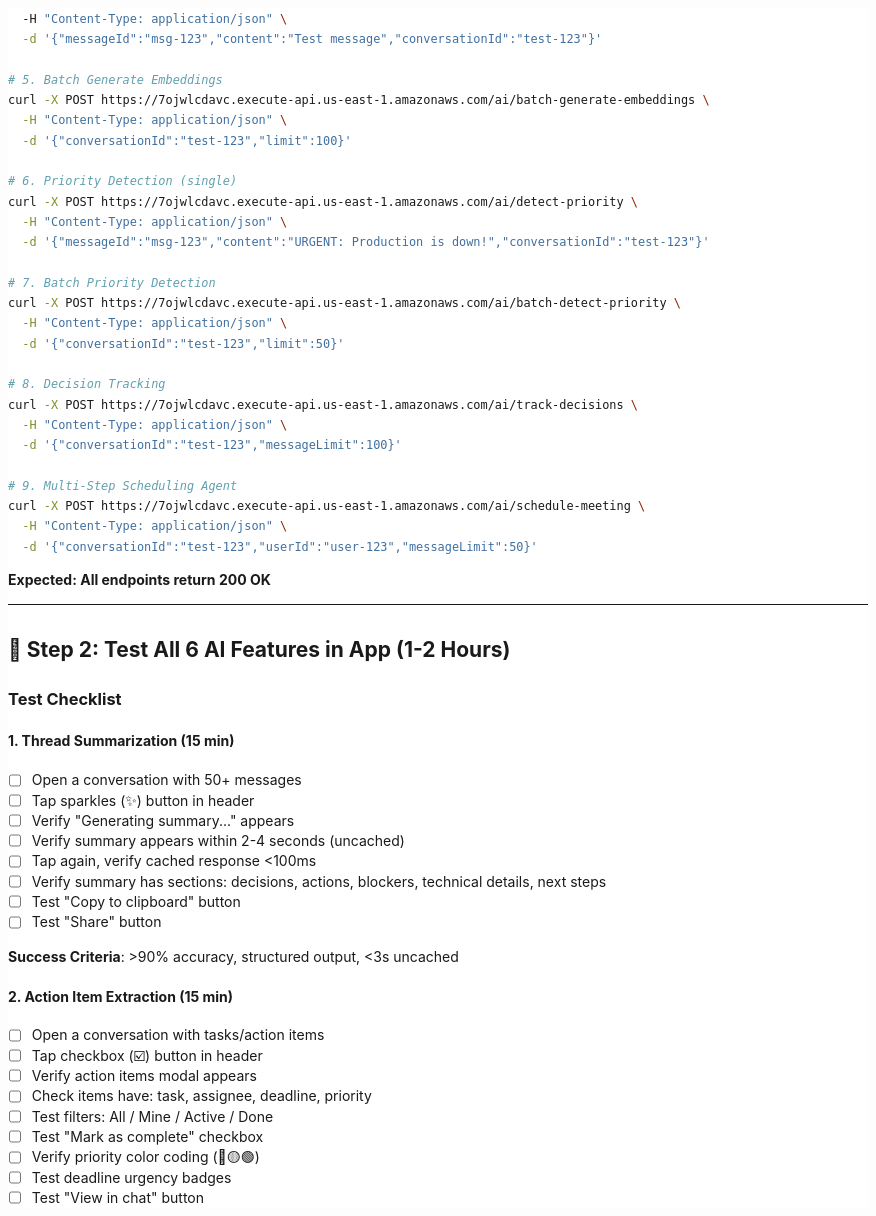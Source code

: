 ```bash
  -H "Content-Type: application/json" \
  -d '{"messageId":"msg-123","content":"Test message","conversationId":"test-123"}'

# 5. Batch Generate Embeddings
curl -X POST https://7ojwlcdavc.execute-api.us-east-1.amazonaws.com/ai/batch-generate-embeddings \
  -H "Content-Type: application/json" \
  -d '{"conversationId":"test-123","limit":100}'

# 6. Priority Detection (single)
curl -X POST https://7ojwlcdavc.execute-api.us-east-1.amazonaws.com/ai/detect-priority \
  -H "Content-Type: application/json" \
  -d '{"messageId":"msg-123","content":"URGENT: Production is down!","conversationId":"test-123"}'

# 7. Batch Priority Detection
curl -X POST https://7ojwlcdavc.execute-api.us-east-1.amazonaws.com/ai/batch-detect-priority \
  -H "Content-Type: application/json" \
  -d '{"conversationId":"test-123","limit":50}'

# 8. Decision Tracking
curl -X POST https://7ojwlcdavc.execute-api.us-east-1.amazonaws.com/ai/track-decisions \
  -H "Content-Type: application/json" \
  -d '{"conversationId":"test-123","messageLimit":100}'

# 9. Multi-Step Scheduling Agent
curl -X POST https://7ojwlcdavc.execute-api.us-east-1.amazonaws.com/ai/schedule-meeting \
  -H "Content-Type: application/json" \
  -d '{"conversationId":"test-123","userId":"user-123","messageLimit":50}'
```

**Expected: All endpoints return 200 OK**

---

## 🧪 Step 2: Test All 6 AI Features in App (1-2 Hours)

### Test Checklist

#### 1. Thread Summarization (15 min)
- [ ] Open a conversation with 50+ messages
- [ ] Tap sparkles (✨) button in header
- [ ] Verify "Generating summary..." appears
- [ ] Verify summary appears within 2-4 seconds (uncached)
- [ ] Tap again, verify cached response <100ms
- [ ] Verify summary has sections: decisions, actions, blockers, technical details, next steps
- [ ] Test "Copy to clipboard" button
- [ ] Test "Share" button

**Success Criteria**: >90% accuracy, structured output, <3s uncached

#### 2. Action Item Extraction (15 min)
- [ ] Open a conversation with tasks/action items
- [ ] Tap checkbox (☑️) button in header
- [ ] Verify action items modal appears
- [ ] Check items have: task, assignee, deadline, priority
- [ ] Test filters: All / Mine / Active / Done
- [ ] Test "Mark as complete" checkbox
- [ ] Verify priority color coding (🔴🟡🟢)
- [ ] Test deadline urgency badges
- [ ] Test "View in chat" button
